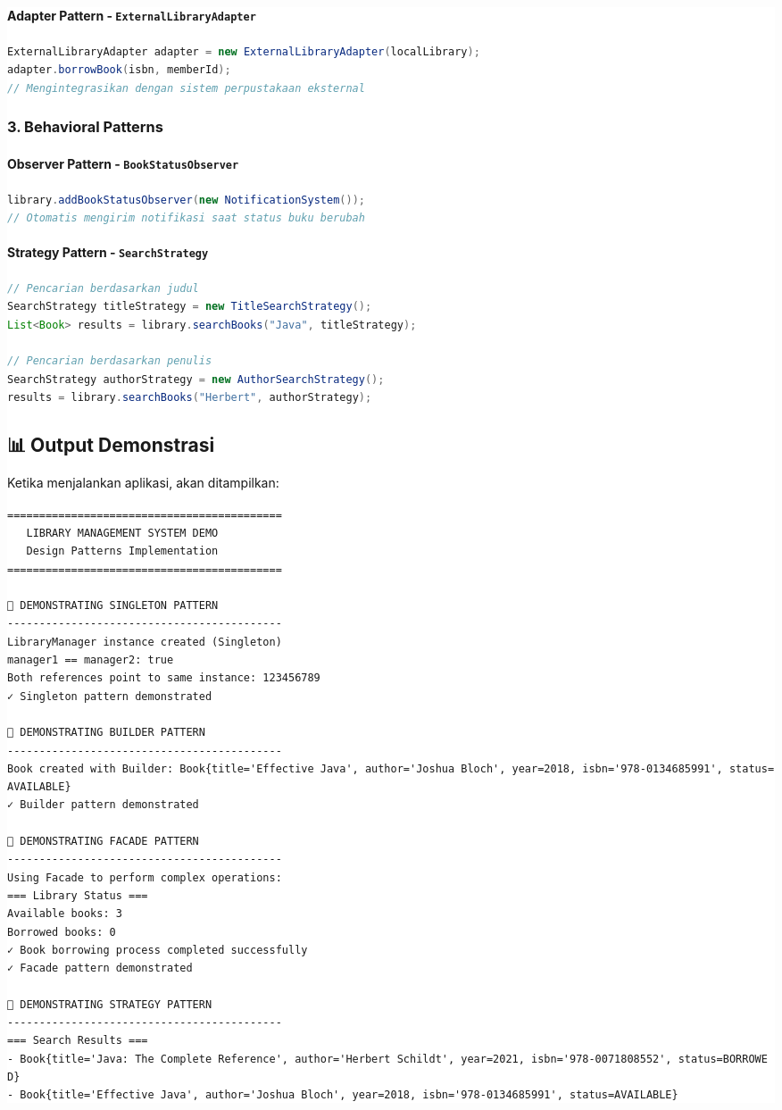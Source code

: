 #### Adapter Pattern - `ExternalLibraryAdapter`
```java
ExternalLibraryAdapter adapter = new ExternalLibraryAdapter(localLibrary);
adapter.borrowBook(isbn, memberId);
// Mengintegrasikan dengan sistem perpustakaan eksternal
```

### 3. **Behavioral Patterns**

#### Observer Pattern - `BookStatusObserver`
```java
library.addBookStatusObserver(new NotificationSystem());
// Otomatis mengirim notifikasi saat status buku berubah
```

#### Strategy Pattern - `SearchStrategy`
```java
// Pencarian berdasarkan judul
SearchStrategy titleStrategy = new TitleSearchStrategy();
List<Book> results = library.searchBooks("Java", titleStrategy);

// Pencarian berdasarkan penulis  
SearchStrategy authorStrategy = new AuthorSearchStrategy();
results = library.searchBooks("Herbert", authorStrategy);
```

## 📊 Output Demonstrasi

Ketika menjalankan aplikasi, akan ditampilkan:

```
===========================================
   LIBRARY MANAGEMENT SYSTEM DEMO
   Design Patterns Implementation
===========================================

🔹 DEMONSTRATING SINGLETON PATTERN
-------------------------------------------
LibraryManager instance created (Singleton)
manager1 == manager2: true
Both references point to same instance: 123456789
✓ Singleton pattern demonstrated

🔹 DEMONSTRATING BUILDER PATTERN
-------------------------------------------
Book created with Builder: Book{title='Effective Java', author='Joshua Bloch', year=2018, isbn='978-0134685991', status=AVAILABLE}
✓ Builder pattern demonstrated

🔹 DEMONSTRATING FACADE PATTERN
-------------------------------------------
Using Facade to perform complex operations:
=== Library Status ===
Available books: 3
Borrowed books: 0
✓ Book borrowing process completed successfully
✓ Facade pattern demonstrated

🔹 DEMONSTRATING STRATEGY PATTERN
-------------------------------------------
=== Search Results ===
- Book{title='Java: The Complete Reference', author='Herbert Schildt', year=2021, isbn='978-0071808552', status=BORROWED}
- Book{title='Effective Java', author='Joshua Bloch', year=2018, isbn='978-0134685991', status=AVAILABLE}
```